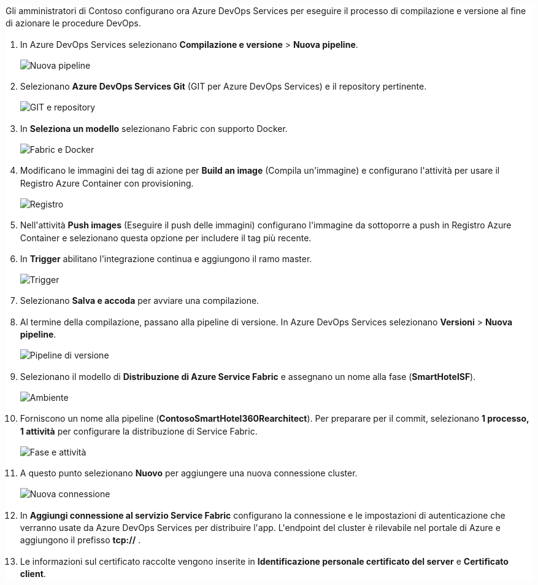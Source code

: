 Gli amministratori di Contoso configurano ora Azure DevOps Services per eseguire il processo di compilazione e versione al fine di azionare le procedure DevOps.

1. In Azure DevOps Services selezionano **Compilazione e versione** > **Nuova pipeline**.

    ![Nuova pipeline](./media/contoso-migration-rearchitect-container-sql/pipeline1.png)

2. Selezionano **Azure DevOps Services Git** (GIT per Azure DevOps Services) e il repository pertinente.

    ![GIT e repository](./media/contoso-migration-rearchitect-container-sql/pipeline2.png)

3. In **Seleziona un modello** selezionano Fabric con supporto Docker.

     ![Fabric e Docker](./media/contoso-migration-rearchitect-container-sql/pipeline3.png)

4. Modificano le immagini dei tag di azione per **Build an image** (Compila un'immagine) e configurano l'attività per usare il Registro Azure Container con provisioning.

     ![Registro](./media/contoso-migration-rearchitect-container-sql/pipeline4.png)

5. Nell'attività **Push images** (Eseguire il push delle immagini) configurano l'immagine da sottoporre a push in Registro Azure Container e selezionano questa opzione per includere il tag più recente.
6. In **Trigger** abilitano l'integrazione continua e aggiungono il ramo master.

    ![Trigger](./media/contoso-migration-rearchitect-container-sql/pipeline5.png)

7. Selezionano **Salva e accoda** per avviare una compilazione.
8. Al termine della compilazione, passano alla pipeline di versione. In Azure DevOps Services selezionano **Versioni** > **Nuova pipeline**.

    ![Pipeline di versione](./media/contoso-migration-rearchitect-container-sql/pipeline6.png)

9. Selezionano il modello di **Distribuzione di Azure Service Fabric** e assegnano un nome alla fase (**SmartHotelSF**).

    ![Ambiente](./media/contoso-migration-rearchitect-container-sql/pipeline7.png)

10. Forniscono un nome alla pipeline (**ContosoSmartHotel360Rearchitect**). Per preparare per il commit, selezionano **1 processo, 1 attività** per configurare la distribuzione di Service Fabric.

    ![Fase e attività](./media/contoso-migration-rearchitect-container-sql/pipeline8.png)

11. A questo punto selezionano **Nuovo** per aggiungere una nuova connessione cluster.

    ![Nuova connessione](./media/contoso-migration-rearchitect-container-sql/pipeline9.png)

12. In **Aggiungi connessione al servizio Service Fabric** configurano la connessione e le impostazioni di autenticazione che verranno usate da Azure DevOps Services per distribuire l'app. L'endpoint del cluster è rilevabile nel portale di Azure e aggiungono il prefisso **tcp://** .

13. Le informazioni sul certificato raccolte vengono inserite in **Identificazione personale certificato del server** e **Certificato client**.
